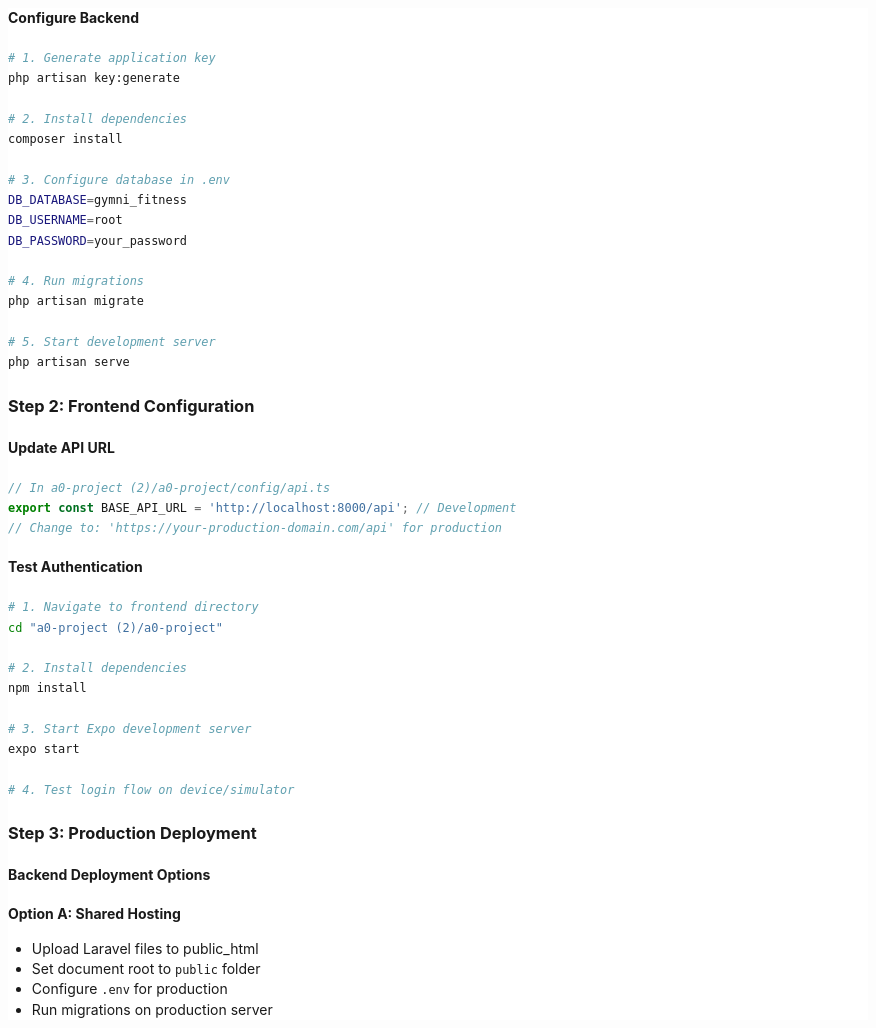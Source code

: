 #### Configure Backend
```bash
# 1. Generate application key
php artisan key:generate

# 2. Install dependencies
composer install

# 3. Configure database in .env
DB_DATABASE=gymni_fitness
DB_USERNAME=root
DB_PASSWORD=your_password

# 4. Run migrations
php artisan migrate

# 5. Start development server
php artisan serve
```

### **Step 2: Frontend Configuration**

#### Update API URL
```typescript
// In a0-project (2)/a0-project/config/api.ts
export const BASE_API_URL = 'http://localhost:8000/api'; // Development
// Change to: 'https://your-production-domain.com/api' for production
```

#### Test Authentication
```bash
# 1. Navigate to frontend directory
cd "a0-project (2)/a0-project"

# 2. Install dependencies
npm install

# 3. Start Expo development server
expo start

# 4. Test login flow on device/simulator
```

### **Step 3: Production Deployment**

#### Backend Deployment Options

**Option A: Shared Hosting**
- Upload Laravel files to public_html
- Set document root to `public` folder
- Configure `.env` for production
- Run migrations on production server
